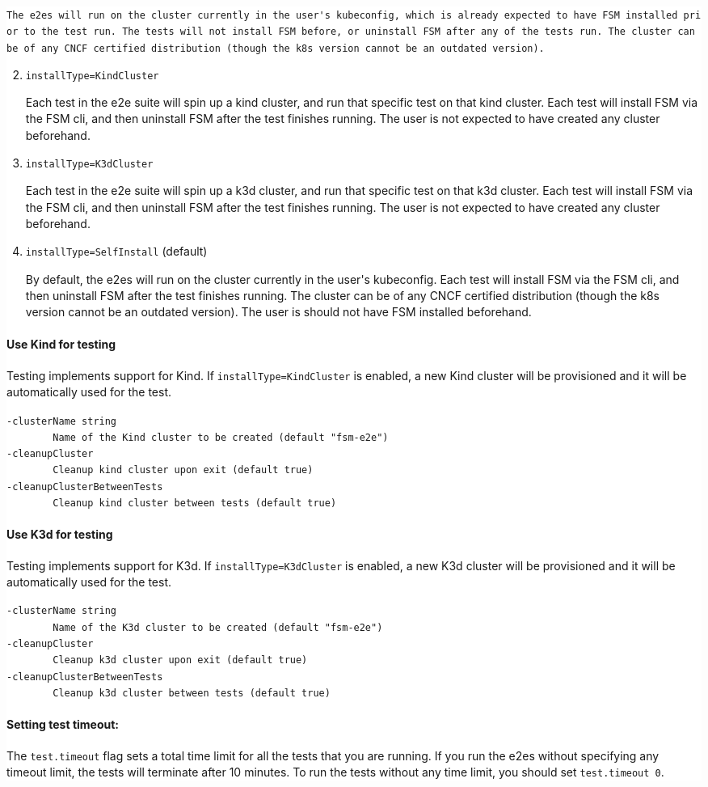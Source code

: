     The e2es will run on the cluster currently in the user's kubeconfig, which is already expected to have FSM installed prior to the test run. The tests will not install FSM before, or uninstall FSM after any of the tests run. The cluster can be of any CNCF certified distribution (though the k8s version cannot be an outdated version).

2. `installType=KindCluster`

	Each test in the e2e suite will spin up a kind cluster, and run that specific test on that kind cluster. Each test will install FSM via the FSM cli, and then uninstall FSM after the test finishes running. The user is not expected to have created any cluster beforehand.

3. `installType=K3dCluster`

   Each test in the e2e suite will spin up a k3d cluster, and run that specific test on that k3d cluster. Each test will install FSM via the FSM cli, and then uninstall FSM after the test finishes running. The user is not expected to have created any cluster beforehand.

4. `installType=SelfInstall` (default)

	By default, the e2es will run on the cluster currently in the user's kubeconfig. Each test will install FSM via the FSM cli, and then uninstall FSM after the test finishes running. The cluster can be of any CNCF certified distribution (though the k8s version cannot be an outdated version). The user is should not have FSM installed beforehand.


#### Use Kind for testing
Testing implements support for Kind. If `installType=KindCluster` is enabled, a new Kind cluster will be provisioned and it will be automatically used for the test.

```
-clusterName string
		Name of the Kind cluster to be created (default "fsm-e2e")
-cleanupCluster
		Cleanup kind cluster upon exit (default true)
-cleanupClusterBetweenTests
		Cleanup kind cluster between tests (default true)
```

#### Use K3d for testing
Testing implements support for K3d. If `installType=K3dCluster` is enabled, a new K3d cluster will be provisioned and it will be automatically used for the test.

```
-clusterName string
		Name of the K3d cluster to be created (default "fsm-e2e")
-cleanupCluster
		Cleanup k3d cluster upon exit (default true)
-cleanupClusterBetweenTests
		Cleanup k3d cluster between tests (default true)
```

#### Setting test timeout:

The `test.timeout` flag sets a total time limit for all the tests that you are running. If you run the e2es without specifying any timeout limit, the tests will terminate after 10 minutes. To run the tests without any time limit, you should set `test.timeout 0`.
